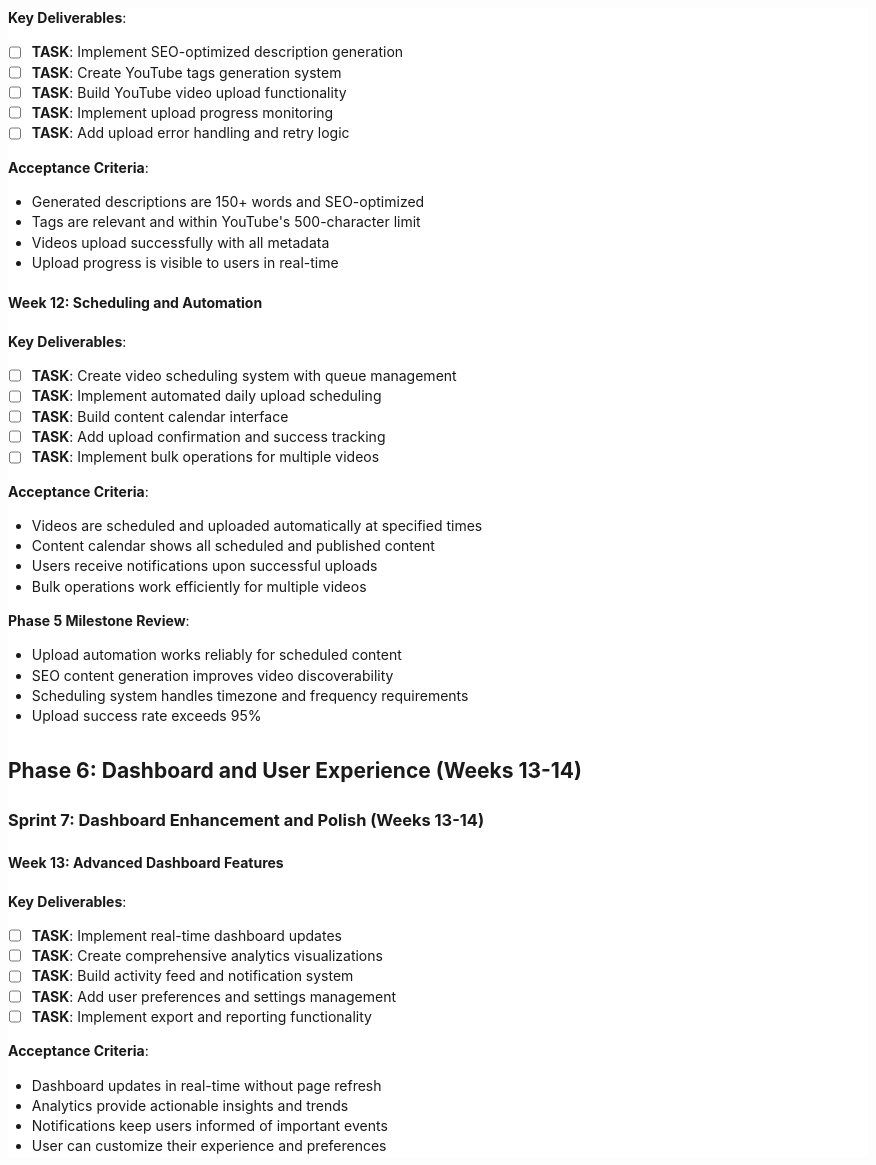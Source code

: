 **Key Deliverables**:
- [ ] **TASK**: Implement SEO-optimized description generation
- [ ] **TASK**: Create YouTube tags generation system
- [ ] **TASK**: Build YouTube video upload functionality
- [ ] **TASK**: Implement upload progress monitoring
- [ ] **TASK**: Add upload error handling and retry logic

**Acceptance Criteria**:
- Generated descriptions are 150+ words and SEO-optimized
- Tags are relevant and within YouTube's 500-character limit
- Videos upload successfully with all metadata
- Upload progress is visible to users in real-time

#### Week 12: Scheduling and Automation

**Key Deliverables**:
- [ ] **TASK**: Create video scheduling system with queue management
- [ ] **TASK**: Implement automated daily upload scheduling
- [ ] **TASK**: Build content calendar interface
- [ ] **TASK**: Add upload confirmation and success tracking
- [ ] **TASK**: Implement bulk operations for multiple videos

**Acceptance Criteria**:
- Videos are scheduled and uploaded automatically at specified times
- Content calendar shows all scheduled and published content
- Users receive notifications upon successful uploads
- Bulk operations work efficiently for multiple videos

**Phase 5 Milestone Review**:
- Upload automation works reliably for scheduled content
- SEO content generation improves video discoverability
- Scheduling system handles timezone and frequency requirements
- Upload success rate exceeds 95%

## Phase 6: Dashboard and User Experience (Weeks 13-14)

### Sprint 7: Dashboard Enhancement and Polish (Weeks 13-14)

#### Week 13: Advanced Dashboard Features

**Key Deliverables**:
- [ ] **TASK**: Implement real-time dashboard updates
- [ ] **TASK**: Create comprehensive analytics visualizations
- [ ] **TASK**: Build activity feed and notification system
- [ ] **TASK**: Add user preferences and settings management
- [ ] **TASK**: Implement export and reporting functionality

**Acceptance Criteria**:
- Dashboard updates in real-time without page refresh
- Analytics provide actionable insights and trends
- Notifications keep users informed of important events
- User can customize their experience and preferences
